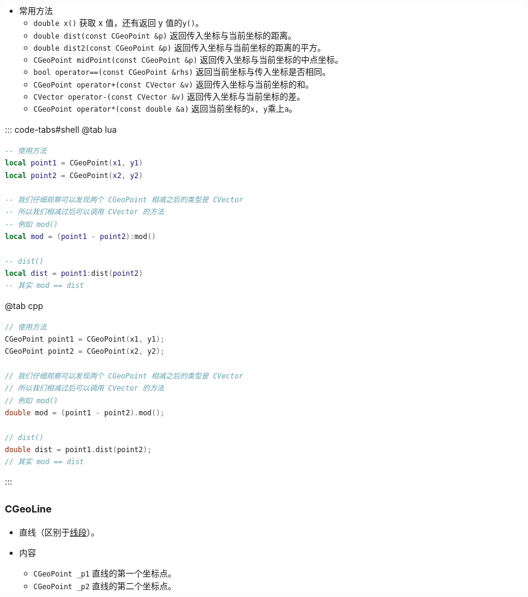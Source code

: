 - 常用方法
    - `double x()` 获取 x 值，还有返回 y 值的`y()`。
    - `double dist(const CGeoPoint &p)` 返回传入坐标与当前坐标的距离。
    - `double dist2(const CGeoPoint &p)` 返回传入坐标与当前坐标的距离的平方。
    - `CGeoPoint midPoint(const CGeoPoint &p)` 返回传入坐标与当前坐标的中点坐标。
    - `bool operator==(const CGeoPoint &rhs)` 返回当前坐标与传入坐标是否相同。
    - `CGeoPoint operator+(const CVector &v)` 返回传入坐标与当前坐标的和。
    - `CVector operator-(const CVector &v)` 返回传入坐标与当前坐标的差。
    - `CGeoPoint operator*(const double &a)` 返回当前坐标的`x, y`乘上`a`。

::: code-tabs#shell
@tab lua
```lua
-- 使用方法
local point1 = CGeoPoint(x1, y1)
local point2 = CGeoPoint(x2, y2)

-- 我们仔细观察可以发现两个 CGeoPoint 相减之后的类型是 CVector 
-- 所以我们相减过后可以调用 CVector 的方法 
-- 例如 mod()
local mod = (point1 - point2):mod()

-- dist()
local dist = point1:dist(point2)
-- 其实 mod == dist
```

@tab cpp
```cpp
// 使用方法
CGeoPoint point1 = CGeoPoint(x1, y1);
CGeoPoint point2 = CGeoPoint(x2, y2);

// 我们仔细观察可以发现两个 CGeoPoint 相减之后的类型是 CVector 
// 所以我们相减过后可以调用 CVector 的方法 
// 例如 mod()
double mod = (point1 - point2).mod();

// dist()
double dist = point1.dist(point2);
// 其实 mod == dist
```
:::

### CGeoLine

- 直线（区别于[线段](#cgeosegment)）。

- 内容
    - `CGeoPoint _p1` 直线的第一个坐标点。
    - `CGeoPoint _p2` 直线的第二个坐标点。
    <!-- - `double _a` 直线的解析方程 $a*x + b * y + c = 0$ 为统一表示，约定 $a >= 0$
    - `double _b`
    - `double _c` -->
    